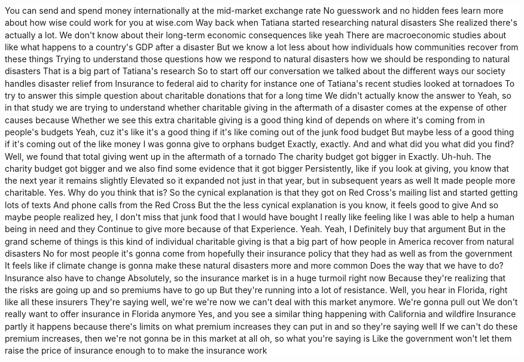 You can send and spend money internationally at the mid-market exchange rate
No guesswork and no hidden fees learn more about how wise could work for you at wise.com
Way back when Tatiana started researching natural disasters
She realized there's actually a lot. We don't know about their long-term
economic consequences like yeah
There are macroeconomic studies about like what happens to a country's GDP after a disaster
But we know a lot less about how individuals how communities recover from these things
Trying to understand those questions how we respond to natural disasters how we should be responding to natural disasters
That is a big part of Tatiana's research
So to start off our conversation we talked about the different ways our society handles disaster relief from
Insurance to federal aid to charity for instance one of Tatiana's recent studies looked at tornadoes
To try to answer this simple question about charitable donations that for a long time
We didn't actually know the answer to
Yeah, so in that study we are trying to understand
whether
charitable giving in the aftermath of a disaster comes at the expense of other causes because
Whether we see this extra charitable giving is a good thing kind of depends on where it's coming from in
people's budgets
Yeah, cuz it's like it's a good thing if it's like coming out of the junk food budget
But maybe less of a good thing if it's coming out of the like money I was gonna give to orphans budget
Exactly, exactly. And and what did you what did you find?
Well, we found that total giving went up in the aftermath of a tornado
The charity budget got bigger in
Exactly. Uh-huh. The charity budget got bigger and we also find some evidence that it got bigger
Persistently, like if you look at giving, you know that the next year it remains slightly
Elevated so it expanded not just in that year, but in subsequent years as well
It made people more charitable. Yes. Why do you think that is?
So the cynical explanation is that they got on Red Cross's mailing list and started getting lots of texts
And phone calls from the Red Cross
But the the less cynical explanation is you know, it feels good to give
And so maybe people realized hey, I don't miss that junk food that I would have bought
I really like feeling like I was able to help a human being in need and they
Continue to give more because of that
Experience. Yeah. Yeah, I
Definitely buy that argument
But in the grand scheme of things is this kind of individual charitable giving is that a big part of how people
in America
recover from
natural disasters
No for most people it's gonna come from hopefully their insurance policy that they had as well as
from the government
It feels like if climate change is gonna make these natural disasters more and more common
Does the way that we have to do?
Insurance also have to change
Absolutely, so the insurance market is in a huge turmoil right now
Because they're realizing that the risks are going up and so premiums have to go up
But they're running into a lot of resistance. Well, you hear in Florida, right like all these insurers
They're saying well, we're we're now we can't deal with this market anymore. We're gonna pull out
We don't really want to offer insurance in Florida anymore
Yes, and you see a similar thing happening with California and wildfire
Insurance partly it happens because there's limits on what premium increases they can put in and so they're saying well
If we can't do these premium increases, then we're not gonna be in this market at all
oh, so what you're saying is
Like the government won't let them raise the price of insurance enough to to make the insurance work